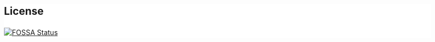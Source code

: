 
## License

[![FOSSA Status](https://app.fossa.io/api/projects/git%2Bgithub.com%2Fgocolly%2Fcolly.svg?type=large)](https://app.fossa.io/projects/git%2Bgithub.com%2Fgocolly%2Fcolly?ref=badge_large)
